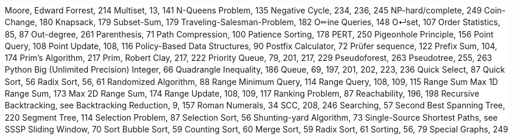 Moore, Edward Forrest, 214
Multiset, 13, 141
N-Queens Problem, 135
Negative Cycle, 234, 236, 245
NP-hard/complete, 249
Coin-Change, 180
Knapsack, 179
Subset-Sum, 179
Traveling-Salesman-Problem, 182
O✏ine Queries, 148
O↵set, 107
Order Statistics, 85, 87
Out-degree, 261
Parenthesis, 71
Path Compression, 100
Patience Sorting, 178
PERT, 250
Pigeonhole Principle, 156
Point Query, 108
Point Update, 108, 116
Policy-Based Data Structures, 90
Postfix Calculator, 72
Prüfer sequence, 122
Prefix Sum, 104, 174
Prim’s Algorithm, 217
Prim, Robert Clay, 217, 222
Priority Queue, 79, 201, 217, 229
Pseudoforest, 263
Pseudotree, 255, 263
Python
Big (Unlimited Precision) Integer, 66
Quadrangle Inequality, 186
Queue, 69, 197, 201, 202, 223, 236
Quick Select, 87
Quick Sort, 56
Radix Sort, 56, 61
Randomized Algorithm, 88
Range Minimum Query, 114
Range Query, 108, 109, 115
Range Sum
Max 1D Range Sum, 173
Max 2D Range Sum, 174
Range Update, 108, 109, 117
Ranking Problem, 87
Reachability, 196, 198
Recursive Backtracking, see Backtracking
Reduction, 9, 157
Roman Numerals, 34
SCC, 208, 246
Searching, 57
Second Best Spanning Tree, 220
Segment Tree, 114
Selection Problem, 87
Selection Sort, 56
Shunting-yard Algorithm, 73
Single-Source Shortest Paths, see SSSP
Sliding Window, 70
Sort
Bubble Sort, 59
Counting Sort, 60
Merge Sort, 59
Radix Sort, 61
Sorting, 56, 79
Special Graphs, 249